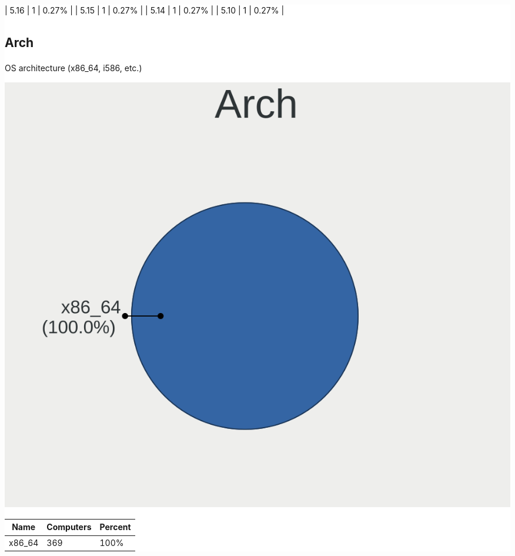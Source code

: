 | 5.16    | 1         | 0.27%   |
| 5.15    | 1         | 0.27%   |
| 5.14    | 1         | 0.27%   |
| 5.10    | 1         | 0.27%   |

Arch
----

OS architecture (x86_64, i586, etc.)

![Arch](./All/images/pie_chart/os_arch.svg)


| Name   | Computers | Percent |
|--------|-----------|---------|
| x86_64 | 369       | 100%    |
